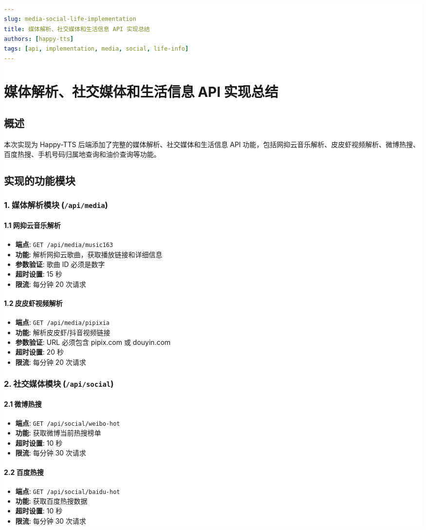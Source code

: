 ```yaml
---
slug: media-social-life-implementation
title: 媒体解析、社交媒体和生活信息 API 实现总结
authors: [happy-tts]
tags: [api, implementation, media, social, life-info]
---
```


# 媒体解析、社交媒体和生活信息 API 实现总结

## 概述

本次实现为 Happy-TTS 后端添加了完整的媒体解析、社交媒体和生活信息 API 功能，包括网抑云音乐解析、皮皮虾视频解析、微博热搜、百度热搜、手机号码归属地查询和油价查询等功能。



## 实现的功能模块

### 1. 媒体解析模块 (`/api/media`)

#### 1.1 网抑云音乐解析

- **端点**: `GET /api/media/music163`
- **功能**: 解析网抑云歌曲，获取播放链接和详细信息
- **参数验证**: 歌曲 ID 必须是数字
- **超时设置**: 15 秒
- **限流**: 每分钟 20 次请求

#### 1.2 皮皮虾视频解析

- **端点**: `GET /api/media/pipixia`
- **功能**: 解析皮皮虾/抖音视频链接
- **参数验证**: URL 必须包含 pipix.com 或 douyin.com
- **超时设置**: 20 秒
- **限流**: 每分钟 20 次请求

### 2. 社交媒体模块 (`/api/social`)

#### 2.1 微博热搜

- **端点**: `GET /api/social/weibo-hot`
- **功能**: 获取微博当前热搜榜单
- **超时设置**: 10 秒
- **限流**: 每分钟 30 次请求

#### 2.2 百度热搜

- **端点**: `GET /api/social/baidu-hot`
- **功能**: 获取百度热搜数据
- **超时设置**: 10 秒
- **限流**: 每分钟 30 次请求
